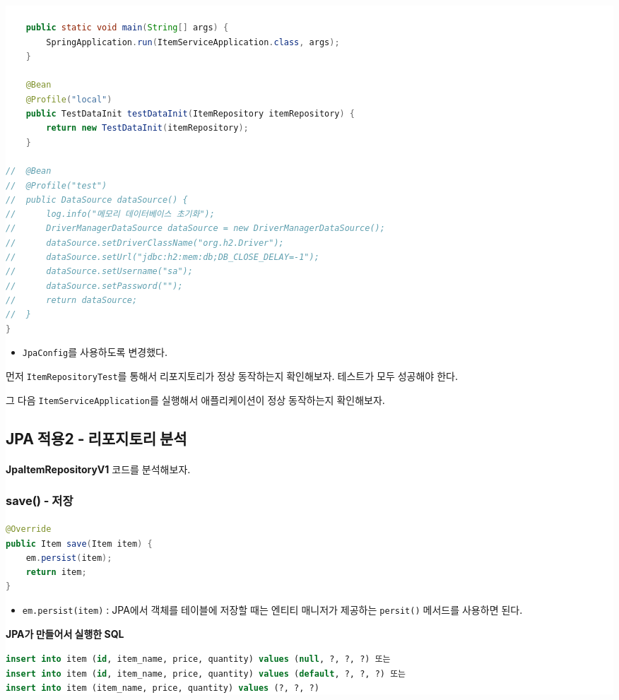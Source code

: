 ```java

	public static void main(String[] args) {
		SpringApplication.run(ItemServiceApplication.class, args);
	}

	@Bean
	@Profile("local")
	public TestDataInit testDataInit(ItemRepository itemRepository) {
		return new TestDataInit(itemRepository);
	}

//	@Bean
//	@Profile("test")
//	public DataSource dataSource() {
//		log.info("메모리 데이터베이스 초기화");
//		DriverManagerDataSource dataSource = new DriverManagerDataSource();
//		dataSource.setDriverClassName("org.h2.Driver");
//		dataSource.setUrl("jdbc:h2:mem:db;DB_CLOSE_DELAY=-1");
//		dataSource.setUsername("sa");
//		dataSource.setPassword("");
//		return dataSource;
//	}
}
```

- `JpaConfig`를 사용하도록 변경했다.

먼저 `ItemRepositoryTest`를 통해서 리포지토리가 정상 동작하는지 확인해보자. 테스트가 모두 성공해야 한다.

그 다음 `ItemServiceApplication`를 실행해서 애플리케이션이 정상 동작하는지 확인해보자.

## JPA 적용2 - 리포지토리 분석

**JpaItemRepositoryV1** 코드를 분석해보자.

### save() - 저장

```java
@Override
public Item save(Item item) {
    em.persist(item);
    return item;
}
```

- `em.persist(item)` : JPA에서 객체를 테이블에 저장할 때는 엔티티 매니저가 제공하는 `persit()` 메서드를 사용하면 된다.

**JPA가 만들어서 실행한 SQL**

```sql
insert into item (id, item_name, price, quantity) values (null, ?, ?, ?) 또는
insert into item (id, item_name, price, quantity) values (default, ?, ?, ?) 또는
insert into item (item_name, price, quantity) values (?, ?, ?)
```
